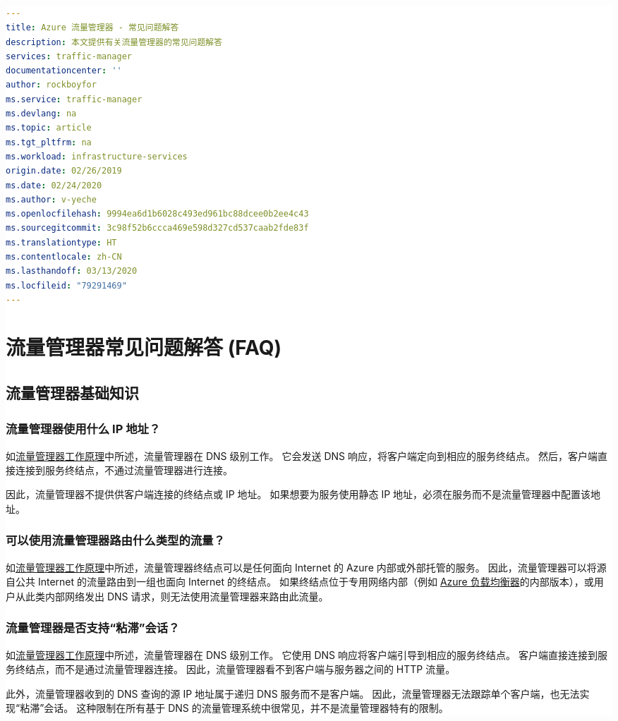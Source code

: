 ```yaml
---
title: Azure 流量管理器 - 常见问题解答
description: 本文提供有关流量管理器的常见问题解答
services: traffic-manager
documentationcenter: ''
author: rockboyfor
ms.service: traffic-manager
ms.devlang: na
ms.topic: article
ms.tgt_pltfrm: na
ms.workload: infrastructure-services
origin.date: 02/26/2019
ms.date: 02/24/2020
ms.author: v-yeche
ms.openlocfilehash: 9994ea6d1b6028c493ed961bc88dcee0b2ee4c43
ms.sourcegitcommit: 3c98f52b6ccca469e598d327cd537caab2fde83f
ms.translationtype: HT
ms.contentlocale: zh-CN
ms.lasthandoff: 03/13/2020
ms.locfileid: "79291469"
---
```

# <a name="traffic-manager-frequently-asked-questions-faq"></a>流量管理器常见问题解答 (FAQ)

## <a name="traffic-manager-basics"></a>流量管理器基础知识

### <a name="what-ip-address-does-traffic-manager-use"></a>流量管理器使用什么 IP 地址？

如[流量管理器工作原理](../traffic-manager/traffic-manager-how-it-works.md)中所述，流量管理器在 DNS 级别工作。 它会发送 DNS 响应，将客户端定向到相应的服务终结点。 然后，客户端直接连接到服务终结点，不通过流量管理器进行连接。

因此，流量管理器不提供供客户端连接的终结点或 IP 地址。 如果想要为服务使用静态 IP 地址，必须在服务而不是流量管理器中配置该地址。

### <a name="what-types-of-traffic-can-be-routed-using-traffic-manager"></a>可以使用流量管理器路由什么类型的流量？
如[流量管理器工作原理](../traffic-manager/traffic-manager-how-it-works.md)中所述，流量管理器终结点可以是任何面向 Internet 的 Azure 内部或外部托管的服务。 因此，流量管理器可以将源自公共 Internet 的流量路由到一组也面向 Internet 的终结点。 如果终结点位于专用网络内部（例如 [Azure 负载均衡器](../load-balancer/load-balancer-overview.md#internalloadbalancer)的内部版本），或用户从此类内部网络发出 DNS 请求，则无法使用流量管理器来路由此流量。

### <a name="does-traffic-manager-support-sticky-sessions"></a>流量管理器是否支持“粘滞”会话？

如[流量管理器工作原理](../traffic-manager/traffic-manager-how-it-works.md)中所述，流量管理器在 DNS 级别工作。 它使用 DNS 响应将客户端引导到相应的服务终结点。 客户端直接连接到服务终结点，而不是通过流量管理器连接。 因此，流量管理器看不到客户端与服务器之间的 HTTP 流量。

此外，流量管理器收到的 DNS 查询的源 IP 地址属于递归 DNS 服务而不是客户端。 因此，流量管理器无法跟踪单个客户端，也无法实现“粘滞”会话。 这种限制在所有基于 DNS 的流量管理系统中很常见，并不是流量管理器特有的限制。

